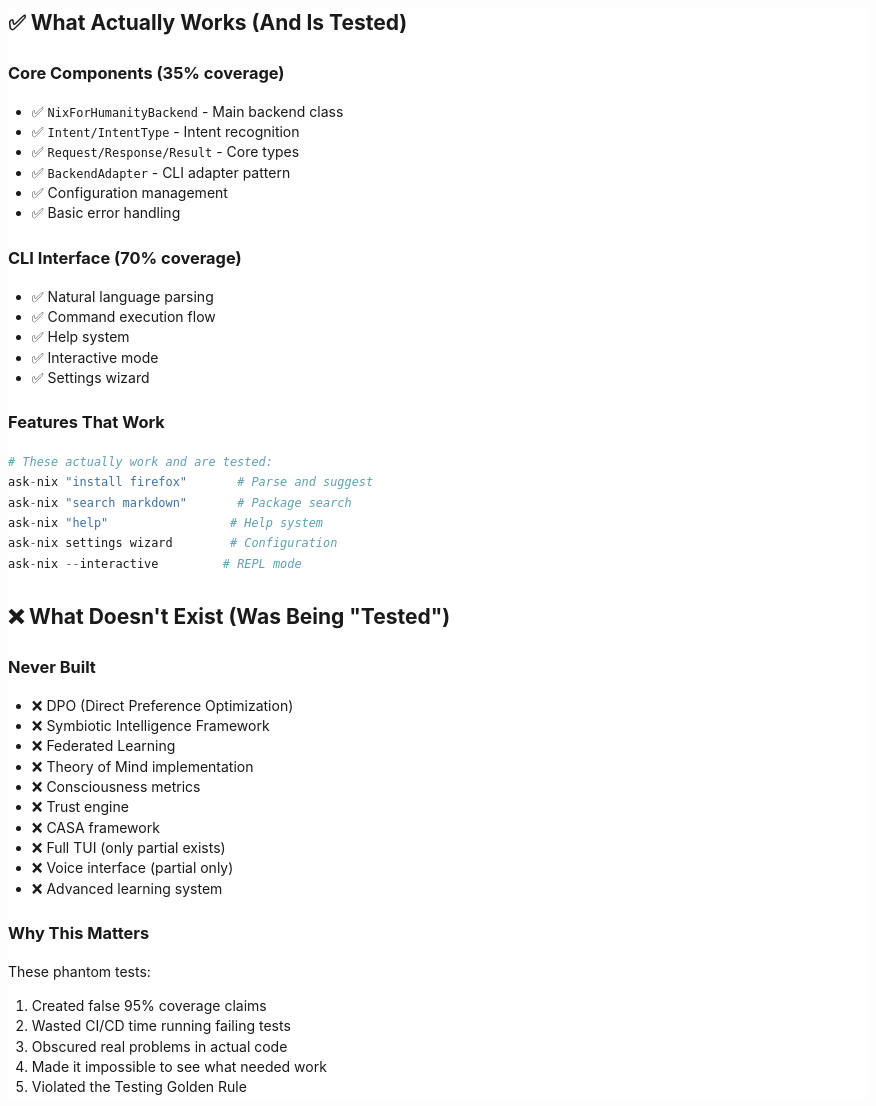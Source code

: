 ## ✅ What Actually Works (And Is Tested)

### Core Components (35% coverage)
- ✅ `NixForHumanityBackend` - Main backend class
- ✅ `Intent/IntentType` - Intent recognition
- ✅ `Request/Response/Result` - Core types
- ✅ `BackendAdapter` - CLI adapter pattern
- ✅ Configuration management
- ✅ Basic error handling

### CLI Interface (70% coverage)
- ✅ Natural language parsing
- ✅ Command execution flow
- ✅ Help system
- ✅ Interactive mode
- ✅ Settings wizard

### Features That Work
```python
# These actually work and are tested:
ask-nix "install firefox"       # Parse and suggest
ask-nix "search markdown"       # Package search
ask-nix "help"                 # Help system
ask-nix settings wizard        # Configuration
ask-nix --interactive         # REPL mode
```

## ❌ What Doesn't Exist (Was Being "Tested")

### Never Built
- ❌ DPO (Direct Preference Optimization)
- ❌ Symbiotic Intelligence Framework
- ❌ Federated Learning
- ❌ Theory of Mind implementation
- ❌ Consciousness metrics
- ❌ Trust engine
- ❌ CASA framework
- ❌ Full TUI (only partial exists)
- ❌ Voice interface (partial only)
- ❌ Advanced learning system

### Why This Matters
These phantom tests:
1. Created false 95% coverage claims
2. Wasted CI/CD time running failing tests
3. Obscured real problems in actual code
4. Made it impossible to see what needed work
5. Violated the Testing Golden Rule
